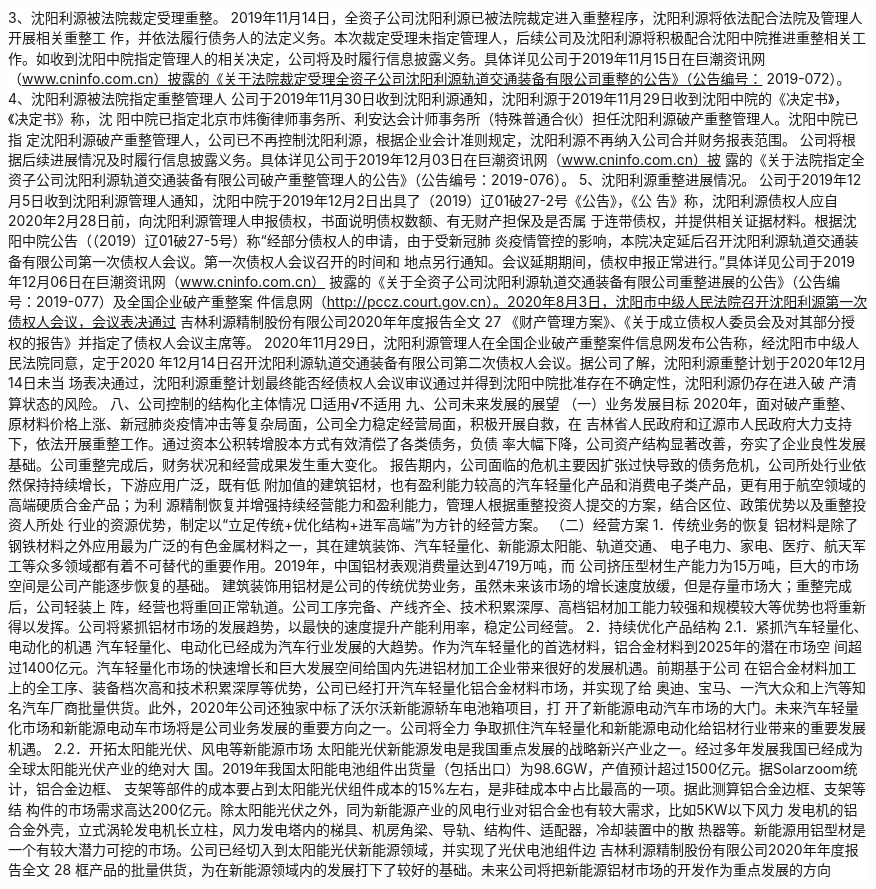 3、沈阳利源被法院裁定受理重整。
2019年11月14日，全资子公司沈阳利源已被法院裁定进入重整程序，沈阳利源将依法配合法院及管理人开展相关重整工
作，并依法履行债务人的法定义务。本次裁定受理未指定管理人，后续公司及沈阳利源将积极配合沈阳中院推进重整相关工
作。如收到沈阳中院指定管理人的相关决定，公司将及时履行信息披露义务。具体详见公司于2019年11月15日在巨潮资讯网
（www.cninfo.com.cn）披露的《关于法院裁定受理全资子公司沈阳利源轨道交通装备有限公司重整的公告》（公告编号：
2019-072）。
4、沈阳利源被法院指定重整管理人
公司于2019年11月30日收到沈阳利源通知，沈阳利源于2019年11月29日收到沈阳中院的《决定书》，《决定书》称，沈
阳中院已指定北京市炜衡律师事务所、利安达会计师事务所（特殊普通合伙）担任沈阳利源破产重整管理人。沈阳中院已指
定沈阳利源破产重整管理人，公司已不再控制沈阳利源，根据企业会计准则规定，沈阳利源不再纳入公司合并财务报表范围。
公司将根据后续进展情况及时履行信息披露义务。具体详见公司于2019年12月03日在巨潮资讯网（www.cninfo.com.cn）披
露的《关于法院指定全资子公司沈阳利源轨道交通装备有限公司破产重整管理人的公告》（公告编号：2019-076）。
5、沈阳利源重整进展情况。
公司于2019年12月5日收到沈阳利源管理人通知，沈阳中院于2019年12月2日出具了（2019）辽01破27-2号《公告》，《公
告》称，沈阳利源债权人应自2020年2月28日前，向沈阳利源管理人申报债权，书面说明债权数额、有无财产担保及是否属
于连带债权，并提供相关证据材料。根据沈阳中院公告（（2019）辽01破27-5号）称“经部分债权人的申请，由于受新冠肺
炎疫情管控的影响，本院决定延后召开沈阳利源轨道交通装备有限公司第一次债权人会议。第一次债权人会议召开的时间和
地点另行通知。会议延期期间，债权申报正常进行。”具体详见公司于2019年12月06日在巨潮资讯网（www.cninfo.com.cn）
披露的《关于全资子公司沈阳利源轨道交通装备有限公司重整进展的公告》（公告编号：2019-077）及全国企业破产重整案
件信息网（http://pccz.court.gov.cn）。2020年8月3日，沈阳市中级人民法院召开沈阳利源第一次债权人会议，会议表决通过
吉林利源精制股份有限公司2020年年度报告全文
27
《财产管理方案》、《关于成立债权人委员会及对其部分授权的报告》并指定了债权人会议主席等。
2020年11月29日，沈阳利源管理人在全国企业破产重整案件信息网发布公告称，经沈阳市中级人民法院同意，定于2020
年12月14日召开沈阳利源轨道交通装备有限公司第二次债权人会议。据公司了解，沈阳利源重整计划于2020年12月14日未当
场表决通过，沈阳利源重整计划最终能否经债权人会议审议通过并得到沈阳中院批准存在不确定性，沈阳利源仍存在进入破
产清算状态的风险。
八、公司控制的结构化主体情况
□适用√不适用
九、公司未来发展的展望
（一）业务发展目标
2020年，面对破产重整、原材料价格上涨、新冠肺炎疫情冲击等复杂局面，公司全力稳定经营局面，积极开展自救，在
吉林省人民政府和辽源市人民政府大力支持下，依法开展重整工作。通过资本公积转增股本方式有效清偿了各类债务，负债
率大幅下降，公司资产结构显著改善，夯实了企业良性发展基础。公司重整完成后，财务状况和经营成果发生重大变化。
报告期内，公司面临的危机主要因扩张过快导致的债务危机，公司所处行业依然保持持续增长，下游应用广泛，既有低
附加值的建筑铝材，也有盈利能力较高的汽车轻量化产品和消费电子类产品，更有用于航空领域的高端硬质合金产品；为利
源精制恢复并增强持续经营能力和盈利能力，管理人根据重整投资人提交的方案，结合区位、政策优势以及重整投资人所处
行业的资源优势，制定以“立足传统+优化结构+进军高端”为方针的经营方案。
（二）经营方案
1．传统业务的恢复
铝材料是除了钢铁材料之外应用最为广泛的有色金属材料之一，其在建筑装饰、汽车轻量化、新能源太阳能、轨道交通、
电子电力、家电、医疗、航天军工等众多领域都有着不可替代的重要作用。2019年，中国铝材表观消费量达到4719万吨，而
公司挤压型材生产能力为15万吨，巨大的市场空间是公司产能逐步恢复的基础。
建筑装饰用铝材是公司的传统优势业务，虽然未来该市场的增长速度放缓，但是存量市场大；重整完成后，公司轻装上
阵，经营也将重回正常轨道。公司工序完备、产线齐全、技术积累深厚、高档铝材加工能力较强和规模较大等优势也将重新
得以发挥。公司将紧抓铝材市场的发展趋势，以最快的速度提升产能利用率，稳定公司经营。
2．持续优化产品结构
2.1．紧抓汽车轻量化、电动化的机遇
汽车轻量化、电动化已经成为汽车行业发展的大趋势。作为汽车轻量化的首选材料，铝合金材料到2025年的潜在市场空
间超过1400亿元。汽车轻量化市场的快速增长和巨大发展空间给国内先进铝材加工企业带来很好的发展机遇。前期基于公司
在铝合金材料加工上的全工序、装备档次高和技术积累深厚等优势，公司已经打开汽车轻量化铝合金材料市场，并实现了给
奥迪、宝马、一汽大众和上汽等知名汽车厂商批量供货。此外，2020年公司还独家中标了沃尔沃新能源轿车电池箱项目，打
开了新能源电动汽车市场的大门。未来汽车轻量化市场和新能源电动车市场将是公司业务发展的重要方向之一。公司将全力
争取抓住汽车轻量化和新能源电动化给铝材行业带来的重要发展机遇。
2.2．开拓太阳能光伏、风电等新能源市场
太阳能光伏新能源发电是我国重点发展的战略新兴产业之一。经过多年发展我国已经成为全球太阳能光伏产业的绝对大
国。2019年我国太阳能电池组件出货量（包括出口）为98.6GW，产值预计超过1500亿元。据Solarzoom统计，铝合金边框、
支架等部件的成本要占到太阳能光伏组件成本的15%左右，是非硅成本中占比最高的一项。据此测算铝合金边框、支架等结
构件的市场需求高达200亿元。除太阳能光伏之外，同为新能源产业的风电行业对铝合金也有较大需求，比如5KW以下风力
发电机的铝合金外壳，立式涡轮发电机长立柱，风力发电塔内的梯具、机房角梁、导轨、结构件、适配器，冷却装置中的散
热器等。新能源用铝型材是一个有较大潜力可挖的市场。公司已经切入到太阳能光伏新能源领域，并实现了光伏电池组件边
吉林利源精制股份有限公司2020年年度报告全文
28
框产品的批量供货，为在新能源领域内的发展打下了较好的基础。未来公司将把新能源铝材市场的开发作为重点发展的方向